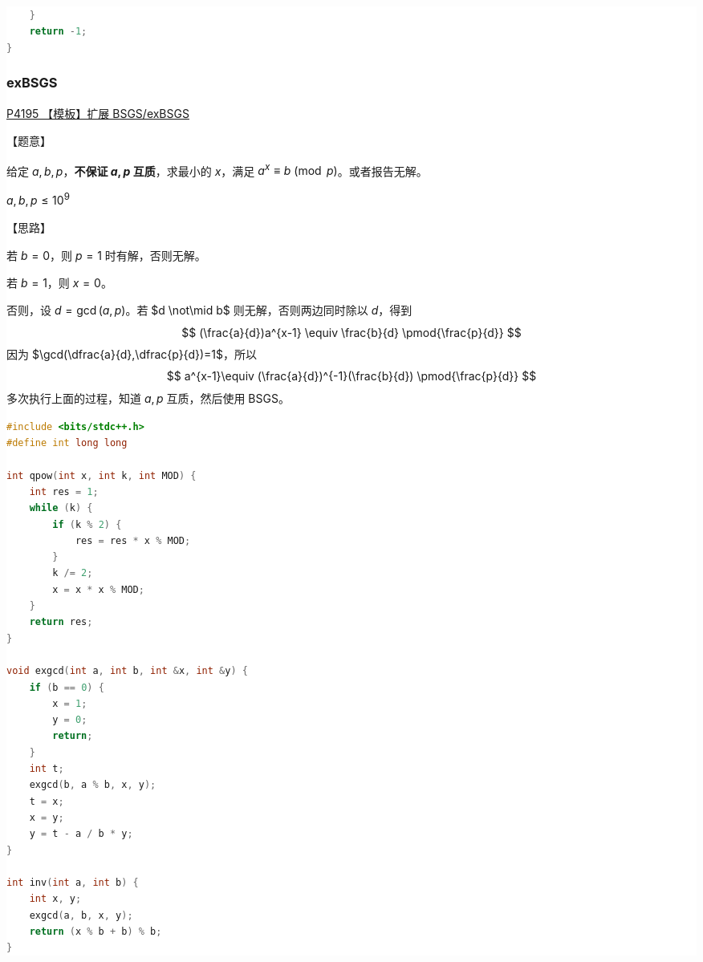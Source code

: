 ```cpp
    }
    return -1;
}
```



### exBSGS

[P4195 【模板】扩展 BSGS/exBSGS](https://www.luogu.com.cn/problem/P4195)

【题意】

给定 $a,b,p$，**不保证 $a,p$ 互质**，求最小的 $x$，满足 $a^x \equiv b \pmod{p}$。或者报告无解。

$a,b,p \le 10^9$

【思路】

若 $b=0$，则 $p=1$ 时有解，否则无解。

若 $b=1$，则 $x=0$。

否则，设 $d=\gcd(a, p)$。若 $d \not\mid b$ 则无解，否则两边同时除以 $d$，得到
$$
(\frac{a}{d})a^{x-1} \equiv \frac{b}{d} \pmod{\frac{p}{d}}
$$
因为 $\gcd(\dfrac{a}{d},\dfrac{p}{d})=1$，所以
$$
a^{x-1}\equiv (\frac{a}{d})^{-1}(\frac{b}{d}) \pmod{\frac{p}{d}}
$$
多次执行上面的过程，知道 $a,p$ 互质，然后使用 BSGS。

```cpp
#include <bits/stdc++.h>
#define int long long

int qpow(int x, int k, int MOD) {
    int res = 1;
    while (k) {
        if (k % 2) {
            res = res * x % MOD;
        }
        k /= 2;
        x = x * x % MOD;
    }
    return res;
}

void exgcd(int a, int b, int &x, int &y) {
    if (b == 0) {
        x = 1;
        y = 0;
        return;
    }
    int t;
    exgcd(b, a % b, x, y);
    t = x;
    x = y;
    y = t - a / b * y;
}

int inv(int a, int b) {
    int x, y;
    exgcd(a, b, x, y);
    return (x % b + b) % b;
}

```